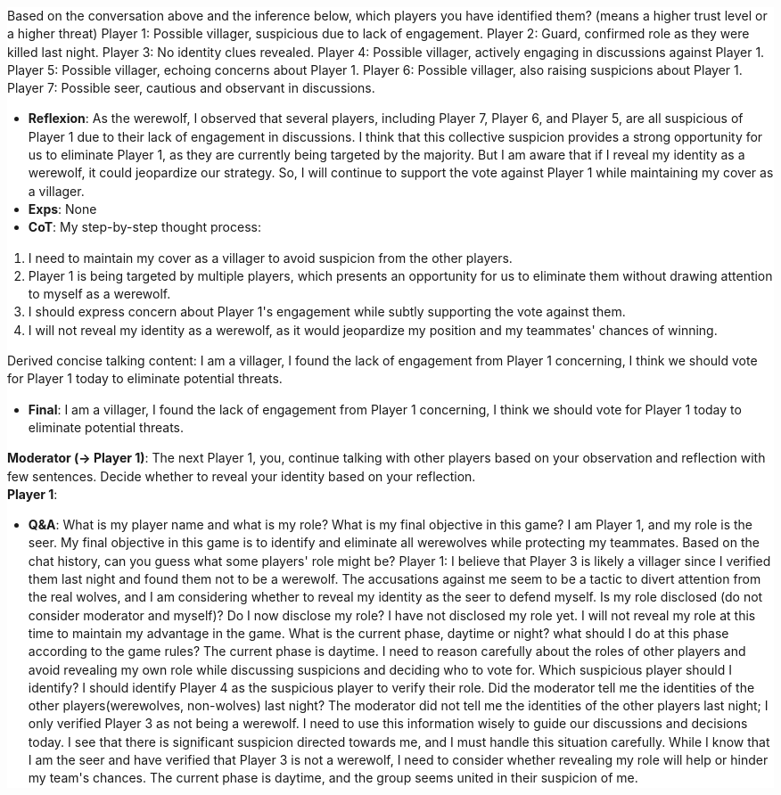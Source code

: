 Based on the conversation above and the inference below, which players you have identified them? (means a higher trust level or a higher threat) Player 1: Possible villager, suspicious due to lack of engagement.   Player 2: Guard, confirmed role as they were killed last night.   Player 3: No identity clues revealed.   Player 4: Possible villager, actively engaging in discussions against Player 1.   Player 5: Possible villager, echoing concerns about Player 1.   Player 6: Possible villager, also raising suspicions about Player 1.   Player 7: Possible seer, cautious and observant in discussions.  
- **Reflexion**: As the werewolf, I observed that several players, including Player 7, Player 6, and Player 5, are all suspicious of Player 1 due to their lack of engagement in discussions. I think that this collective suspicion provides a strong opportunity for us to eliminate Player 1, as they are currently being targeted by the majority. But I am aware that if I reveal my identity as a werewolf, it could jeopardize our strategy. So, I will continue to support the vote against Player 1 while maintaining my cover as a villager.  
- **Exps**: None  
- **CoT**: My step-by-step thought process: 
1. I need to maintain my cover as a villager to avoid suspicion from the other players.
2. Player 1 is being targeted by multiple players, which presents an opportunity for us to eliminate them without drawing attention to myself as a werewolf.
3. I should express concern about Player 1's engagement while subtly supporting the vote against them.
4. I will not reveal my identity as a werewolf, as it would jeopardize my position and my teammates' chances of winning.

Derived concise talking content: I am a villager, I found the lack of engagement from Player 1 concerning, I think we should vote for Player 1 today to eliminate potential threats.  

- **Final**: I am a villager, I found the lack of engagement from Player 1 concerning, I think we should vote for Player 1 today to eliminate potential threats.  

**Moderator (-> Player 1)**: The next Player 1, you, continue talking with other players based on your observation and reflection with few sentences. Decide whether to reveal your identity based on your reflection.  
**Player 1**:  
- **Q&A**: What is my player name and what is my role? What is my final objective in this game? I am Player 1, and my role is the seer. My final objective in this game is to identify and eliminate all werewolves while protecting my teammates.
Based on the chat history, can you guess what some players' role might be? Player 1: I believe that Player 3 is likely a villager since I verified them last night and found them not to be a werewolf. The accusations against me seem to be a tactic to divert attention from the real wolves, and I am considering whether to reveal my identity as the seer to defend myself.
Is my role disclosed (do not consider moderator and myself)? Do I now disclose my role? I have not disclosed my role yet. I will not reveal my role at this time to maintain my advantage in the game.
What is the current phase, daytime or night? what should I do at this phase according to the game rules? The current phase is daytime. I need to reason carefully about the roles of other players and avoid revealing my own role while discussing suspicions and deciding who to vote for.
Which suspicious player should I identify? I should identify Player 4 as the suspicious player to verify their role.
Did the moderator tell me the identities of the other players(werewolves, non-wolves) last night? The moderator did not tell me the identities of the other players last night; I only verified Player 3 as not being a werewolf. I need to use this information wisely to guide our discussions and decisions today.
I see that there is significant suspicion directed towards me, and I must handle this situation carefully. While I know that I am the seer and have verified that Player 3 is not a werewolf, I need to consider whether revealing my role will help or hinder my team's chances. The current phase is daytime, and the group seems united in their suspicion of me.
